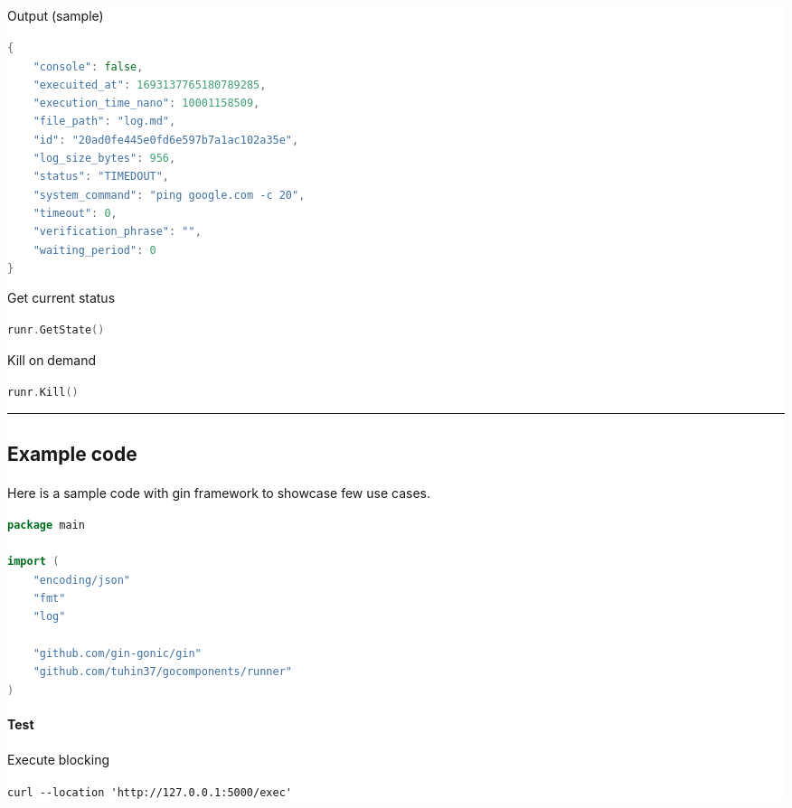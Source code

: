 Output (sample)

```go
{
    "console": false,
    "execuited_at": 1693137765180789285,
    "execution_time_nano": 10001158509,
    "file_path": "log.md",
    "id": "20ad0fe445e0fd6e597b7a1ac102a35e",
    "log_size_bytes": 956,
    "status": "TIMEDOUT",
    "system_command": "ping google.com -c 20",
    "timeout": 0,
    "verification_phrase": "",
    "waiting_period": 0
}
```

Get current status

```go
runr.GetState()
```

Kill on demand

```go
runr.Kill()
```

---

## Example code

Here is a sample code with gin framework to showcase few use cases.

```go
package main

import (
    "encoding/json"
    "fmt"
    "log"

    "github.com/gin-gonic/gin"
    "github.com/tuhin37/gocomponents/runner"
)
```

#### Test

Execute blocking

```shell
curl --location 'http://127.0.0.1:5000/exec'
```
